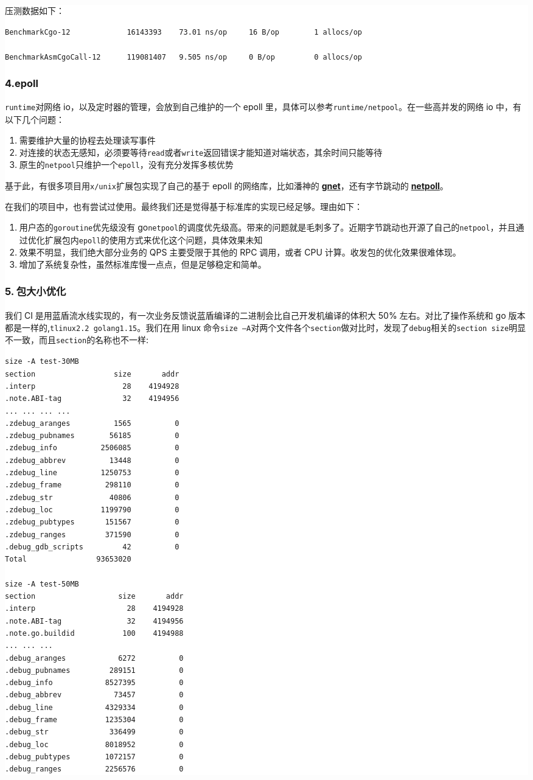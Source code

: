 压测数据如下：

```
BenchmarkCgo-12             16143393    73.01 ns/op     16 B/op        1 allocs/op

BenchmarkAsmCgoCall-12      119081407   9.505 ns/op     0 B/op         0 allocs/op
```

### **4.epoll**

`runtime`对网络 io，以及定时器的管理，会放到自己维护的一个 epoll 里，具体可以参考`runtime/netpool`。在一些高并发的网络 io 中，有以下几个问题：

1.  需要维护大量的协程去处理读写事件
2.  对连接的状态无感知，必须要等待`read`或者`write`返回错误才能知道对端状态，其余时间只能等待
3.  原生的`netpool`只维护一个`epoll`，没有充分发挥多核优势

基于此，有很多项目用`x/unix`扩展包实现了自己的基于 epoll 的网络库，比如潘神的 **[gnet](https://link.zhihu.com/?target=https%3A//github.com/panjf2000/gnet)**，还有字节跳动的 **[netpoll](https://link.zhihu.com/?target=https%3A//github.com/cloudwego/netpoll)**。

在我们的项目中，也有尝试过使用。最终我们还是觉得基于标准库的实现已经足够。理由如下：

1.  用户态的`goroutine`优先级没有 go`netpool`的调度优先级高。带来的问题就是毛刺多了。近期字节跳动也开源了自己的`netpool`，并且通过优化扩展包内`epoll`的使用方式来优化这个问题，具体效果未知
2.  效果不明显，我们绝大部分业务的 QPS 主要受限于其他的 RPC 调用，或者 CPU 计算。收发包的优化效果很难体现。
3.  增加了系统复杂性，虽然标准库慢一点点，但是足够稳定和简单。

### **5. 包大小优化**

我们 CI 是用蓝盾流水线实现的，有一次业务反馈说蓝盾编译的二进制会比自己开发机编译的体积大 50% 左右。对比了操作系统和 go 版本都是一样的,`tlinux2.2 golang1.15`。我们在用 linux 命令`size —A`对两个文件各个`section`做对比时，发现了`debug`相关的`section size`明显不一致，而且`section`的名称也不一样:

```
size -A test-30MB
section                  size       addr
.interp                    28    4194928
.note.ABI-tag              32    4194956
... ... ... ...
.zdebug_aranges          1565          0
.zdebug_pubnames        56185          0
.zdebug_info          2506085          0
.zdebug_abbrev          13448          0
.zdebug_line          1250753          0
.zdebug_frame          298110          0
.zdebug_str             40806          0
.zdebug_loc           1199790          0
.zdebug_pubtypes       151567          0
.zdebug_ranges         371590          0
.debug_gdb_scripts         42          0
Total                93653020

size -A test-50MB
section                   size       addr
.interp                     28    4194928
.note.ABI-tag               32    4194956
.note.go.buildid           100    4194988
... ... ...
.debug_aranges            6272          0
.debug_pubnames         289151          0
.debug_info            8527395          0
.debug_abbrev            73457          0
.debug_line            4329334          0
.debug_frame           1235304          0
.debug_str              336499          0
.debug_loc             8018952          0
.debug_pubtypes        1072157          0
.debug_ranges          2256576          0
```